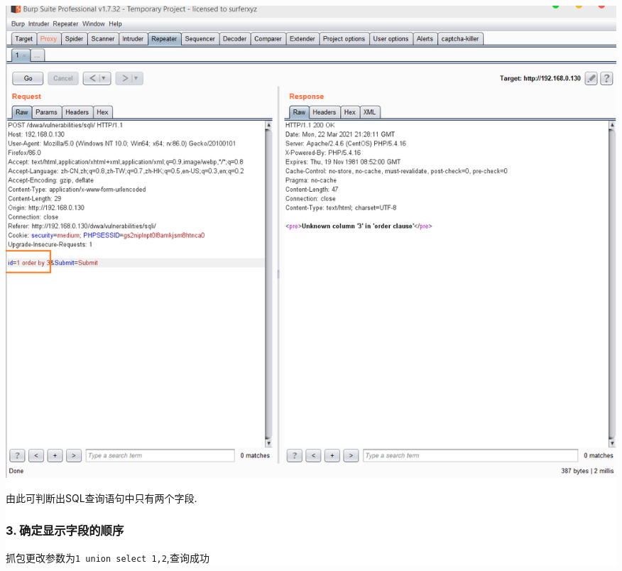 <img src="/assets/images/posts/dvwa/sql/4.png">

由此可判断出SQL查询语句中只有两个字段.

### 3. 确定显示字段的顺序

抓包更改参数为`1 union select 1,2`,查询成功